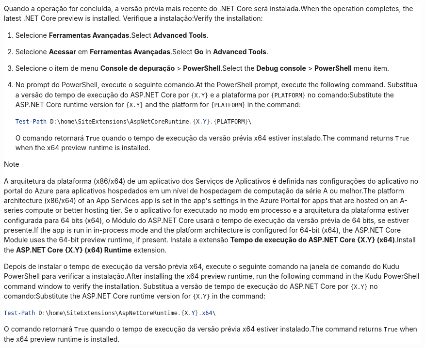 <span data-ttu-id="0de70-188">Quando a operação for concluída, a versão prévia mais recente do .NET Core será instalada.</span><span class="sxs-lookup"><span data-stu-id="0de70-188">When the operation completes, the latest .NET Core preview is installed.</span></span> <span data-ttu-id="0de70-189">Verifique a instalação:</span><span class="sxs-lookup"><span data-stu-id="0de70-189">Verify the installation:</span></span>

1. <span data-ttu-id="0de70-190">Selecione **Ferramentas Avançadas**.</span><span class="sxs-lookup"><span data-stu-id="0de70-190">Select **Advanced Tools**.</span></span>
1. <span data-ttu-id="0de70-191">Selecione **Acessar** em **Ferramentas Avançadas**.</span><span class="sxs-lookup"><span data-stu-id="0de70-191">Select **Go** in **Advanced Tools**.</span></span>
1. <span data-ttu-id="0de70-192">Selecione o item de menu **Console de depuração** > **PowerShell**.</span><span class="sxs-lookup"><span data-stu-id="0de70-192">Select the **Debug console** > **PowerShell** menu item.</span></span>
1. <span data-ttu-id="0de70-193">No prompt do PowerShell, execute o seguinte comando.</span><span class="sxs-lookup"><span data-stu-id="0de70-193">At the PowerShell prompt, execute the following command.</span></span> <span data-ttu-id="0de70-194">Substitua a versão do tempo de execução do ASP.NET Core por `{X.Y}` e a plataforma por `{PLATFORM}` no comando:</span><span class="sxs-lookup"><span data-stu-id="0de70-194">Substitute the ASP.NET Core runtime version for `{X.Y}` and the platform for `{PLATFORM}` in the command:</span></span>

   ```powershell
   Test-Path D:\home\SiteExtensions\AspNetCoreRuntime.{X.Y}.{PLATFORM}\
   ```
   <span data-ttu-id="0de70-195">O comando retornará `True` quando o tempo de execução da versão prévia x64 estiver instalado.</span><span class="sxs-lookup"><span data-stu-id="0de70-195">The command returns `True` when the x64 preview runtime is installed.</span></span>

> [!NOTE]
> <span data-ttu-id="0de70-196">A arquitetura da plataforma (x86/x64) de um aplicativo dos Serviços de Aplicativos é definida nas configurações do aplicativo no portal do Azure para aplicativos hospedados em um nível de hospedagem de computação da série A ou melhor.</span><span class="sxs-lookup"><span data-stu-id="0de70-196">The platform architecture (x86/x64) of an App Services app is set in the app's settings in the Azure Portal for apps that are hosted on an A-series compute or better hosting tier.</span></span> <span data-ttu-id="0de70-197">Se o aplicativo for executado no modo em processo e a arquitetura da plataforma estiver configurada para 64 bits (x64), o Módulo do ASP.NET Core usará o tempo de execução da versão prévia de 64 bits, se estiver presente.</span><span class="sxs-lookup"><span data-stu-id="0de70-197">If the app is run in in-process mode and the platform architecture is configured for 64-bit (x64), the ASP.NET Core Module uses the 64-bit preview runtime, if present.</span></span> <span data-ttu-id="0de70-198">Instale a extensão **Tempo de execução do ASP.NET Core {X.Y} (x64)**.</span><span class="sxs-lookup"><span data-stu-id="0de70-198">Install the **ASP.NET Core {X.Y} (x64) Runtime** extension.</span></span>
>
> <span data-ttu-id="0de70-199">Depois de instalar o tempo de execução da versão prévia x64, execute o seguinte comando na janela de comando do Kudu PowerShell para verificar a instalação.</span><span class="sxs-lookup"><span data-stu-id="0de70-199">After installing the x64 preview runtime, run the following command in the Kudu PowerShell command window to verify the installation.</span></span> <span data-ttu-id="0de70-200">Substitua a versão de tempo de execução do ASP.NET Core por `{X.Y}` no comando:</span><span class="sxs-lookup"><span data-stu-id="0de70-200">Substitute the ASP.NET Core runtime version for `{X.Y}` in the command:</span></span>
>
> ```powershell
> Test-Path D:\home\SiteExtensions\AspNetCoreRuntime.{X.Y}.x64\
> ```
> <span data-ttu-id="0de70-201">O comando retornará `True` quando o tempo de execução da versão prévia x64 estiver instalado.</span><span class="sxs-lookup"><span data-stu-id="0de70-201">The command returns `True` when the x64 preview runtime is installed.</span></span>
